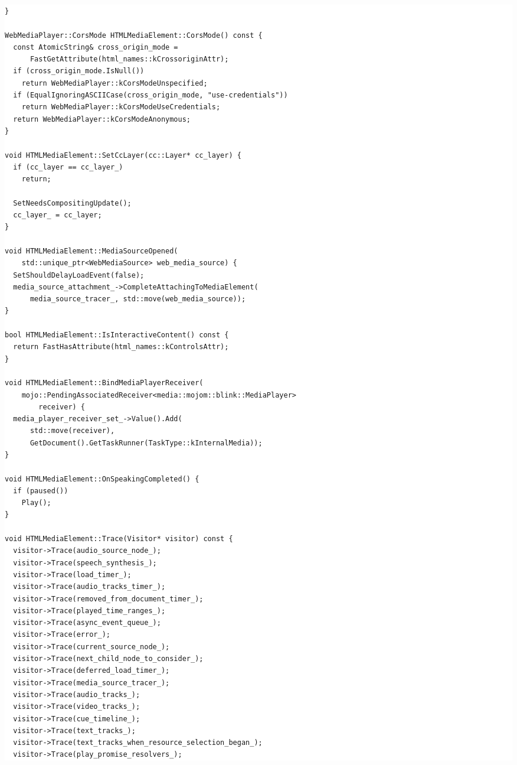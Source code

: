 ```
}

WebMediaPlayer::CorsMode HTMLMediaElement::CorsMode() const {
  const AtomicString& cross_origin_mode =
      FastGetAttribute(html_names::kCrossoriginAttr);
  if (cross_origin_mode.IsNull())
    return WebMediaPlayer::kCorsModeUnspecified;
  if (EqualIgnoringASCIICase(cross_origin_mode, "use-credentials"))
    return WebMediaPlayer::kCorsModeUseCredentials;
  return WebMediaPlayer::kCorsModeAnonymous;
}

void HTMLMediaElement::SetCcLayer(cc::Layer* cc_layer) {
  if (cc_layer == cc_layer_)
    return;

  SetNeedsCompositingUpdate();
  cc_layer_ = cc_layer;
}

void HTMLMediaElement::MediaSourceOpened(
    std::unique_ptr<WebMediaSource> web_media_source) {
  SetShouldDelayLoadEvent(false);
  media_source_attachment_->CompleteAttachingToMediaElement(
      media_source_tracer_, std::move(web_media_source));
}

bool HTMLMediaElement::IsInteractiveContent() const {
  return FastHasAttribute(html_names::kControlsAttr);
}

void HTMLMediaElement::BindMediaPlayerReceiver(
    mojo::PendingAssociatedReceiver<media::mojom::blink::MediaPlayer>
        receiver) {
  media_player_receiver_set_->Value().Add(
      std::move(receiver),
      GetDocument().GetTaskRunner(TaskType::kInternalMedia));
}

void HTMLMediaElement::OnSpeakingCompleted() {
  if (paused())
    Play();
}

void HTMLMediaElement::Trace(Visitor* visitor) const {
  visitor->Trace(audio_source_node_);
  visitor->Trace(speech_synthesis_);
  visitor->Trace(load_timer_);
  visitor->Trace(audio_tracks_timer_);
  visitor->Trace(removed_from_document_timer_);
  visitor->Trace(played_time_ranges_);
  visitor->Trace(async_event_queue_);
  visitor->Trace(error_);
  visitor->Trace(current_source_node_);
  visitor->Trace(next_child_node_to_consider_);
  visitor->Trace(deferred_load_timer_);
  visitor->Trace(media_source_tracer_);
  visitor->Trace(audio_tracks_);
  visitor->Trace(video_tracks_);
  visitor->Trace(cue_timeline_);
  visitor->Trace(text_tracks_);
  visitor->Trace(text_tracks_when_resource_selection_began_);
  visitor->Trace(play_promise_resolvers_);
```
